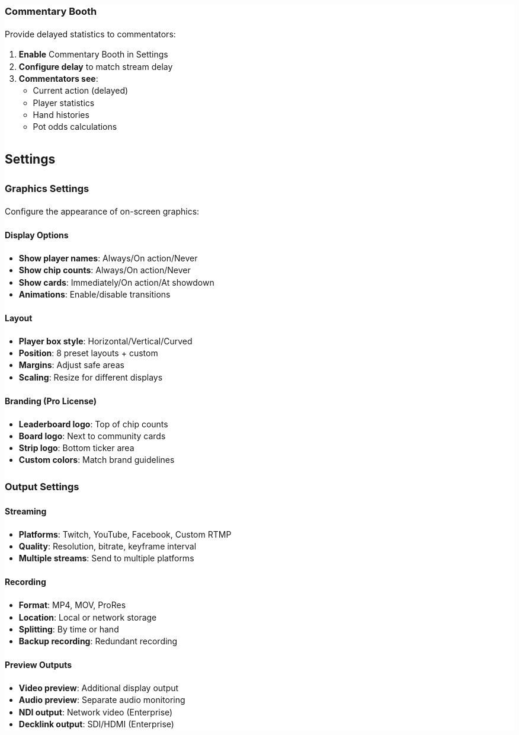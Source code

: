 ### Commentary Booth

Provide delayed statistics to commentators:

1. **Enable** Commentary Booth in Settings
2. **Configure delay** to match stream delay
3. **Commentators see**:
   - Current action (delayed)
   - Player statistics
   - Hand histories
   - Pot odds calculations

## Settings

### Graphics Settings

Configure the appearance of on-screen graphics:

#### Display Options
- **Show player names**: Always/On action/Never
- **Show chip counts**: Always/On action/Never
- **Show cards**: Immediately/On action/At showdown
- **Animations**: Enable/disable transitions

#### Layout
- **Player box style**: Horizontal/Vertical/Curved
- **Position**: 8 preset layouts + custom
- **Margins**: Adjust safe areas
- **Scaling**: Resize for different displays

#### Branding (Pro License)
- **Leaderboard logo**: Top of chip counts
- **Board logo**: Next to community cards
- **Strip logo**: Bottom ticker area
- **Custom colors**: Match brand guidelines

### Output Settings

#### Streaming
- **Platforms**: Twitch, YouTube, Facebook, Custom RTMP
- **Quality**: Resolution, bitrate, keyframe interval
- **Multiple streams**: Send to multiple platforms

#### Recording
- **Format**: MP4, MOV, ProRes
- **Location**: Local or network storage
- **Splitting**: By time or hand
- **Backup recording**: Redundant recording

#### Preview Outputs
- **Video preview**: Additional display output
- **Audio preview**: Separate audio monitoring
- **NDI output**: Network video (Enterprise)
- **Decklink output**: SDI/HDMI (Enterprise)
